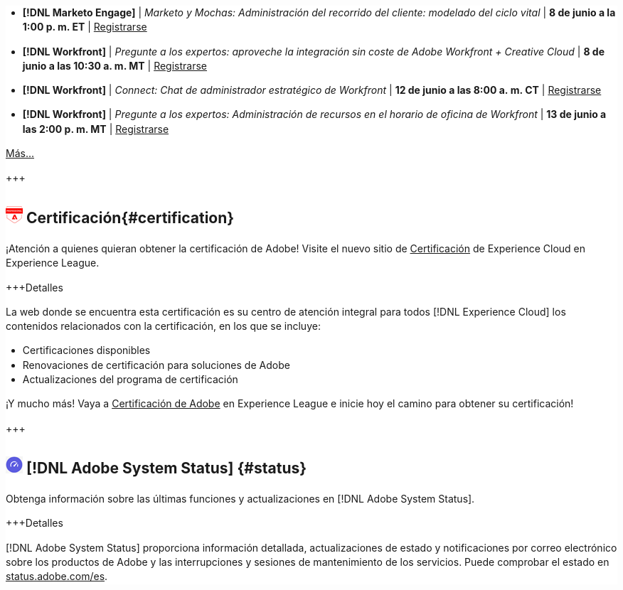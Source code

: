 * **[!DNL Marketo Engage]** | _Marketo y Mochas: Administración del recorrido del cliente: modelado del ciclo vital_ | **8 de junio a la 1:00 p. m. ET** | [Registrarse](https://register.gotowebinar.com/register/8576570459027384151)

* **[!DNL Workfront]** | _Pregunte a los expertos: aproveche la integración sin coste de Adobe Workfront + Creative Cloud_ | **8 de junio a las 10:30 a. m. MT** | [Registrarse](https://teams.microsoft.com/registration/Wht7-jR7h0OUrtLBeN7O4Q,PiX3iDTmREqs2eOICcUIoA,5KJVGb6S_Uiiki7ErNALgw,ueSOCVtFIkmna7wZj0qUpA,vIUNhWnBmkOH38v4q3nQ8A,VszLUMl3W0268EAiz1tQ_w?mode=read&amp;tenantId=fa7b1b5a-7b34-4387-94ae-d2c178decee1)

* **[!DNL Workfront]** | _Connect: Chat de administrador estratégico de Workfront_ | **12 de junio a las 8:00 a. m. CT** | [Registrarse](https://teams.microsoft.com/registration/Wht7-jR7h0OUrtLBeN7O4Q,mjTFCSLTbkuVKavNdopApA,dndSyq-qPkqd5A929WkXkw,In1kkaMFJ0Kkz4rHJ_FjWA,VULVBg2HWUWGxssI6bizyQ,zDPownyw9EGwqszZO1cshQ?mode=read&amp;tenantId=fa7b1b5a-7b34-4387-94ae-d2c178decee1)

* **[!DNL Workfront]** | _Pregunte a los expertos: Administración de recursos en el horario de oficina de Workfront_ | **13 de junio a las 2:00 p. m. MT** | [Registrarse](https://teams.microsoft.com/registration/Wht7-jR7h0OUrtLBeN7O4Q,1qnTSsu1BE6bJ4ijFsYafg,COdPeWL3z0qsME9nhjnRwg,f3xda2S9qUiQFiyPwkN8bw,X4tGbEP2nEaLWQC3N4UNng,9hWdr3sEFEe7-p-YB9u-yg?mode=read&amp;tenantId=fa7b1b5a-7b34-4387-94ae-d2c178decee1)

[Más...](https://experienceleague.adobe.com/events/?lang=es)

+++

## ![Icono](/assets/certification-badge.png) Certificación{#certification}

¡Atención a quienes quieran obtener la certificación de Adobe! Visite el nuevo sitio de [Certificación](https://experienceleague.adobe.com/docs/certification/program/overview.html?lang=es) de Experience Cloud en Experience League.

+++Detalles

La web donde se encuentra esta certificación es su centro de atención integral para todos [!DNL Experience Cloud] los contenidos relacionados con la certificación, en los que se incluye:

* Certificaciones disponibles
* Renovaciones de certificación para soluciones de Adobe
* Actualizaciones del programa de certificación

¡Y mucho más! Vaya a [Certificación de Adobe](https://experienceleague.adobe.com/docs/certification/program/overview.html?lang=es) en Experience League e inicie hoy el camino para obtener su certificación!

+++

## ![Icono](/assets/system-status.png) [!DNL Adobe System Status] {#status}

Obtenga información sobre las últimas funciones y actualizaciones en [!DNL Adobe System Status].

+++Detalles

[!DNL Adobe System Status] proporciona información detallada, actualizaciones de estado y notificaciones por correo electrónico sobre los productos de Adobe y las interrupciones y sesiones de mantenimiento de los servicios. Puede comprobar el estado en [status.adobe.com/es](https://status.adobe.com/es).
